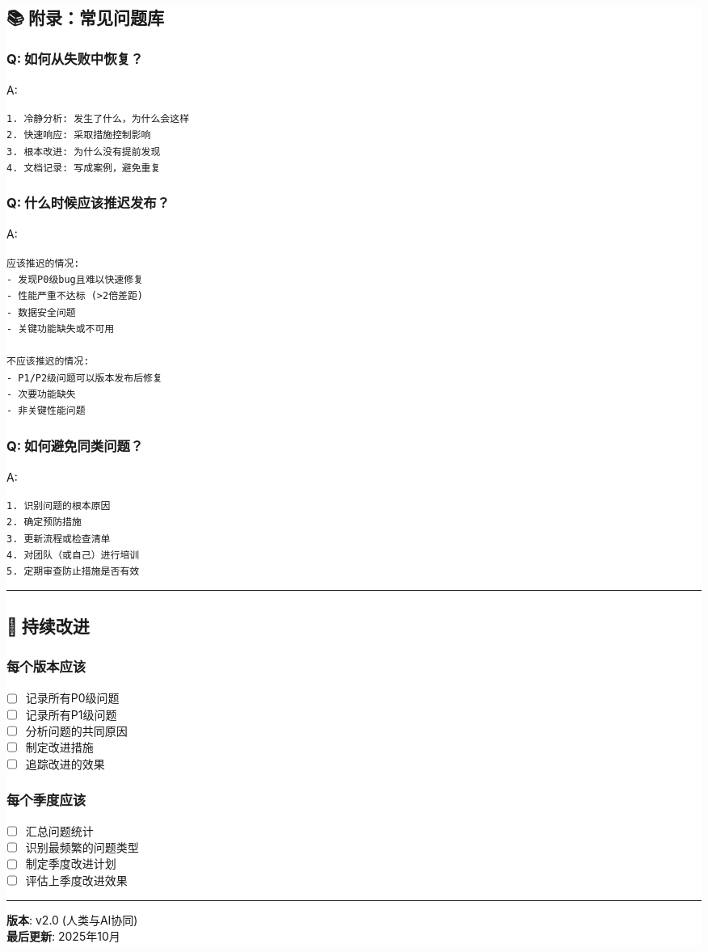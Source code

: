 
## 📚 附录：常见问题库

### Q: 如何从失败中恢复？

A:
```
1. 冷静分析: 发生了什么，为什么会这样
2. 快速响应: 采取措施控制影响
3. 根本改进: 为什么没有提前发现
4. 文档记录: 写成案例，避免重复
```

### Q: 什么时候应该推迟发布？

A:
```
应该推迟的情况:
- 发现P0级bug且难以快速修复
- 性能严重不达标 (>2倍差距)
- 数据安全问题
- 关键功能缺失或不可用

不应该推迟的情况:
- P1/P2级问题可以版本发布后修复
- 次要功能缺失
- 非关键性能问题
```

### Q: 如何避免同类问题？

A:
```
1. 识别问题的根本原因
2. 确定预防措施
3. 更新流程或检查清单
4. 对团队（或自己）进行培训
5. 定期审查防止措施是否有效
```

---

## 🔄 持续改进

### 每个版本应该

- [ ] 记录所有P0级问题
- [ ] 记录所有P1级问题
- [ ] 分析问题的共同原因
- [ ] 制定改进措施
- [ ] 追踪改进的效果

### 每个季度应该

- [ ] 汇总问题统计
- [ ] 识别最频繁的问题类型
- [ ] 制定季度改进计划
- [ ] 评估上季度改进效果

---

**版本**: v2.0 (人类与AI协同)  
**最后更新**: 2025年10月
